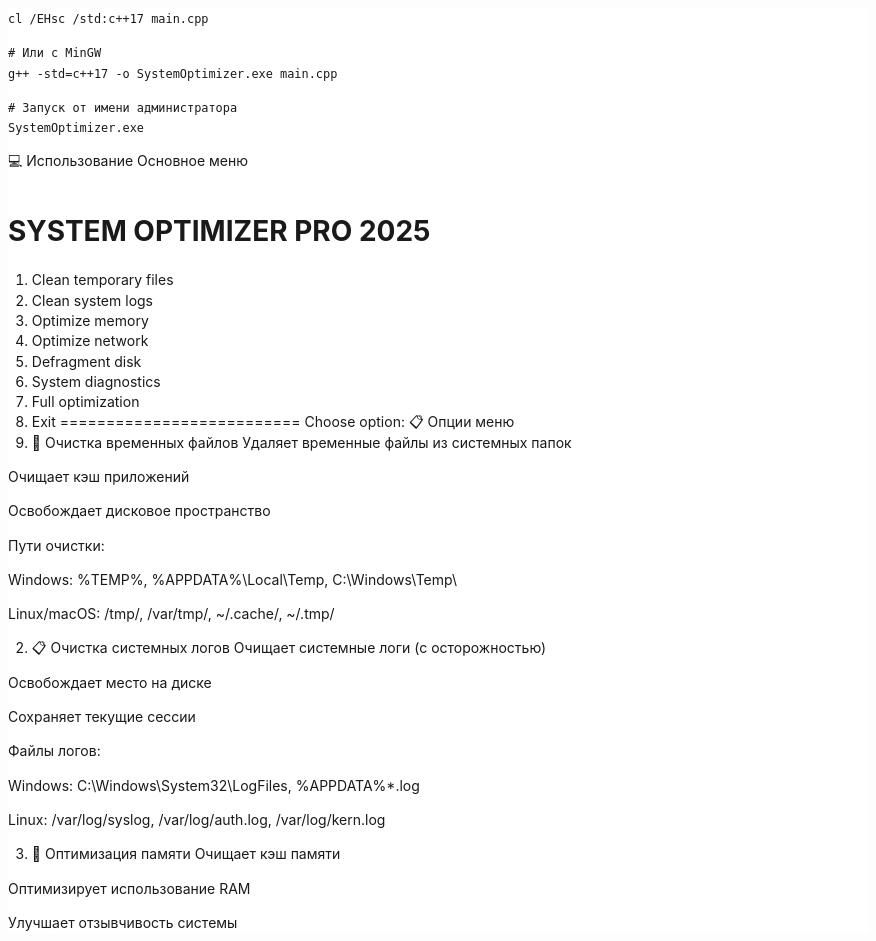 ```
cl /EHsc /std:c++17 main.cpp
```
```
# Или с MinGW
g++ -std=c++17 -o SystemOptimizer.exe main.cpp
```
```
# Запуск от имени администратора
SystemOptimizer.exe
```
💻 Использование
Основное меню

SYSTEM OPTIMIZER PRO 2025
==========================
1. Clean temporary files
2. Clean system logs
3. Optimize memory
4. Optimize network
5. Defragment disk
6. System diagnostics
7. Full optimization
8. Exit
==========================
Choose option:
📋 Опции меню
1. 🧹 Очистка временных файлов
Удаляет временные файлы из системных папок

Очищает кэш приложений

Освобождает дисковое пространство

Пути очистки:

Windows: %TEMP%, %APPDATA%\Local\Temp\, C:\Windows\Temp\

Linux/macOS: /tmp/, /var/tmp/, ~/.cache/, ~/.tmp/

2. 📋 Очистка системных логов
Очищает системные логи (с осторожностью)

Освобождает место на диске

Сохраняет текущие сессии

Файлы логов:

Windows: C:\Windows\System32\LogFiles\, %APPDATA%\*.log

Linux: /var/log/syslog, /var/log/auth.log, /var/log/kern.log

3. 💾 Оптимизация памяти
Очищает кэш памяти

Оптимизирует использование RAM

Улучшает отзывчивость системы
